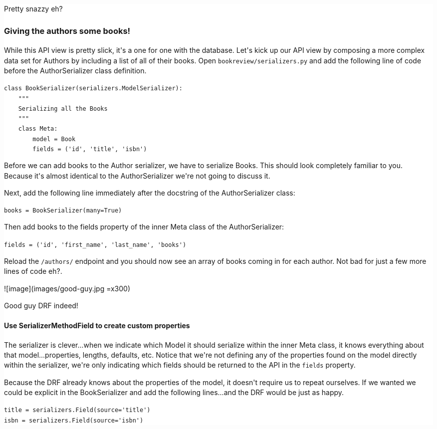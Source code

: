 Pretty snazzy eh?

### Giving the authors some books!

While this API view is pretty slick, it's a one for one with the database. Let's kick up our API view by composing a more complex data set for Authors by including a list of all of their books. Open `bookreview/serializers.py` and add the following line of code before the AuthorSerializer class definition.

```
class BookSerializer(serializers.ModelSerializer):
    """
    Serializing all the Books
    """
    class Meta:
        model = Book
        fields = ('id', 'title', 'isbn')
```

Before we can add books to the Author serializer, we have to serialize Books. This should look completely familiar to you. Because it's almost identical to the AuthorSerializer we're not going to discuss it.

Next, add the following line immediately after the docstring of the AuthorSerializer class:

```
books = BookSerializer(many=True)
```

Then add books to the fields property of the inner Meta class of the AuthorSerializer:

```
fields = ('id', 'first_name', 'last_name', 'books')
```

Reload the `/authors/` endpoint and you should now see an array of books coming in for each author. Not bad for just a few more lines of code eh?.

![image](images/good-guy.jpg =x300)

Good guy DRF indeed!

#### Use SerializerMethodField to create custom properties

The serializer is clever...when we indicate which Model it should serialize within the inner Meta class, it knows everything about that model...properties, lengths, defaults, etc. Notice that we're not defining any of the properties found on the model directly within the serializer, we're only indicating which fields should be returned to the API in the `fields` property.

Because the DRF already knows about the properties of the model, it doesn't require us to repeat ourselves. If we wanted we could be explicit in the BookSerializer and add the following lines...and the DRF would be just as happy.

```
title = serializers.Field(source='title')
isbn = serializers.Field(source='isbn')
```
